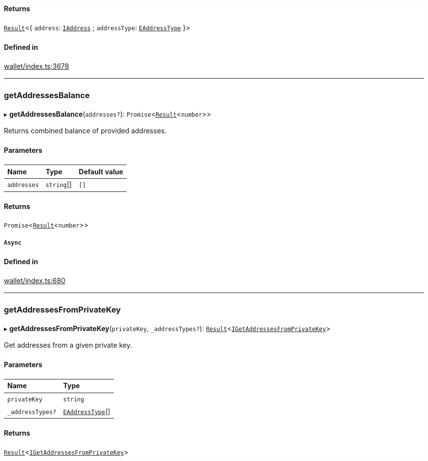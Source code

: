 #### Returns

[`Result`](../README.md#result)<{ `address`: [`IAddress`](../interfaces/IAddress.md) ; `addressType`: [`EAddressType`](../enums/EAddressType.md)  }\>

#### Defined in

[wallet/index.ts:3678](https://github.com/synonymdev/beignet/blob/3144d66/src/wallet/index.ts#L3678)

___

### getAddressesBalance

▸ **getAddressesBalance**(`addresses?`): `Promise`<[`Result`](../README.md#result)<`number`\>\>

Returns combined balance of provided addresses.

#### Parameters

| Name | Type | Default value |
| :------ | :------ | :------ |
| `addresses` | `string`[] | `[]` |

#### Returns

`Promise`<[`Result`](../README.md#result)<`number`\>\>

**`Async`**

#### Defined in

[wallet/index.ts:680](https://github.com/synonymdev/beignet/blob/3144d66/src/wallet/index.ts#L680)

___

### getAddressesFromPrivateKey

▸ **getAddressesFromPrivateKey**(`privateKey`, `_addressTypes?`): [`Result`](../README.md#result)<[`IGetAddressesFromPrivateKey`](../interfaces/IGetAddressesFromPrivateKey.md)\>

Get addresses from a given private key.

#### Parameters

| Name | Type |
| :------ | :------ |
| `privateKey` | `string` |
| `_addressTypes?` | [`EAddressType`](../enums/EAddressType.md)[] |

#### Returns

[`Result`](../README.md#result)<[`IGetAddressesFromPrivateKey`](../interfaces/IGetAddressesFromPrivateKey.md)\>
